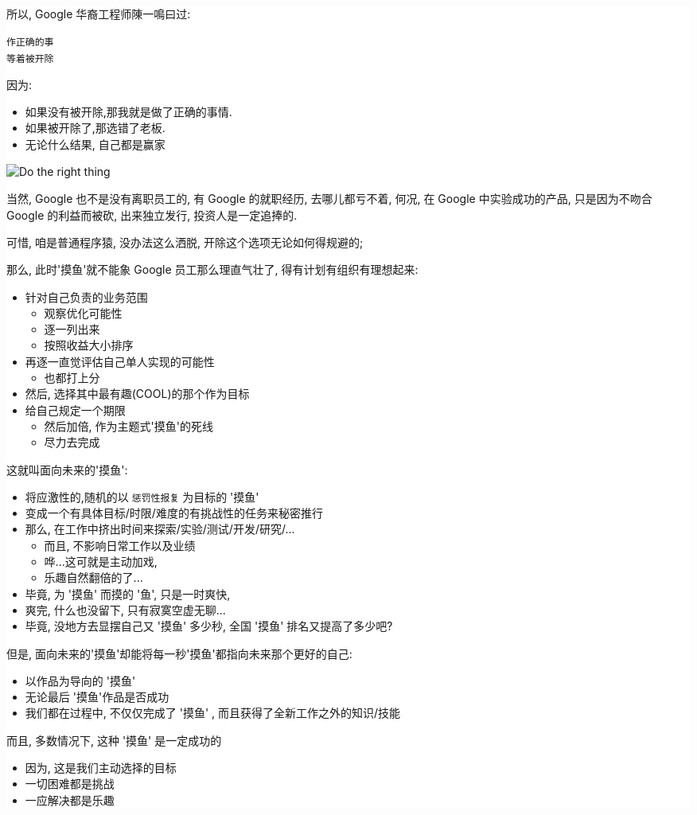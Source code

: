 所以, Google 华裔工程师陳一鳴曰过:

    作正确的事
    等着被开除


因为:

- 如果没有被开除,那我就是做了正确的事情. 
- 如果被开除了,那选错了老板. 
- 无论什么结果, 自己都是赢家


![Do the right thing](https://static.oschina.net/uploads/img/201307/16072702_OoZ8.jpg)

当然, Google 也不是没有离职员工的, 
有 Google 的就职经历, 去哪儿都亏不着,
何况, 在 Google 中实验成功的产品, 只是因为不吻合 Google 的利益而被砍,
出来独立发行, 投资人是一定追捧的.

可惜, 咱是普通程序猿, 没办法这么洒脱, 开除这个选项无论如何得规避的;

那么, 此时'摸鱼'就不能象 Google 员工那么理直气壮了, 
得有计划有组织有理想起来:

- 针对自己负责的业务范围
    + 观察优化可能性
    + 逐一列出来
    + 按照收益大小排序
- 再逐一直觉评估自己单人实现的可能性
    + 也都打上分
- 然后, 选择其中最有趣(COOL)的那个作为目标
- 给自己规定一个期限
    + 然后加倍, 作为主题式'摸鱼'的死线
    + 尽力去完成


这就叫面向未来的'摸鱼':

- 将应激性的,随机的以 `惩罚性报复` 为目标的 '摸鱼'
- 变成一个有具体目标/时限/难度的有挑战性的任务来秘密推行
- 那么, 在工作中挤出时间来探索/实验/测试/开发/研究/...
    + 而且, 不影响日常工作以及业绩
    + 哗...这可就是主动加戏, 
    + 乐趣自然翻倍的了...
- 毕竟, 为 '摸鱼' 而摸的 '鱼', 只是一时爽快,
- 爽完, 什么也没留下, 只有寂寞空虚无聊...
- 毕竟, 没地方去显摆自己又 '摸鱼' 多少秒, 全国 '摸鱼' 排名又提高了多少吧?

但是, 面向未来的'摸鱼'却能将每一秒'摸鱼'都指向未来那个更好的自己:

- 以作品为导向的 '摸鱼'
- 无论最后 '摸鱼'作品是否成功
- 我们都在过程中, 不仅仅完成了 '摸鱼' , 而且获得了全新工作之外的知识/技能

而且, 多数情况下, 这种 '摸鱼' 是一定成功的

- 因为, 这是我们主动选择的目标
- 一切困难都是挑战
- 一应解决都是乐趣
